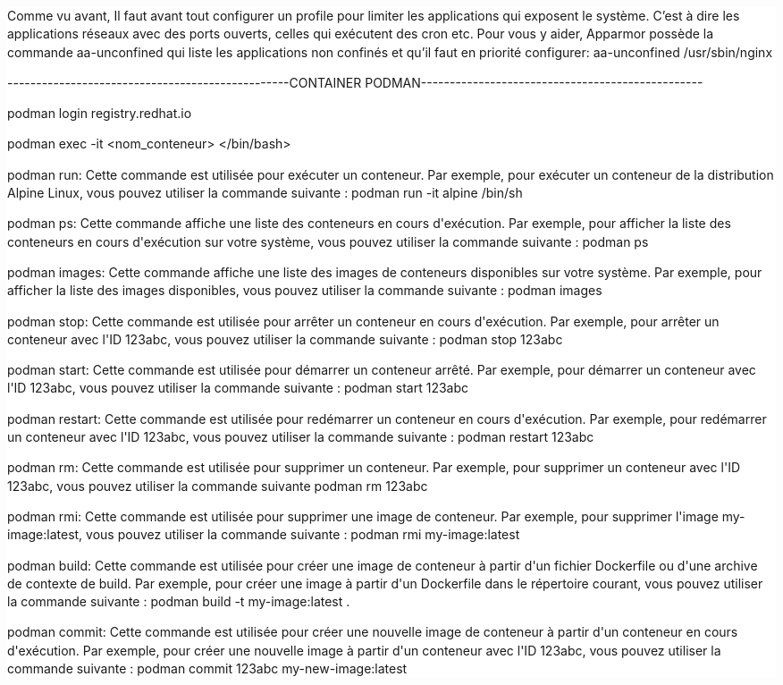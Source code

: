 Comme vu avant, Il faut avant tout configurer un profile pour limiter les applications qui exposent le système.
C’est à dire les applications réseaux avec des ports ouverts, celles qui exécutent des cron etc.
Pour vous y aider, Apparmor possède la commande aa-unconfined qui liste les applications non confinés et qu’il faut en priorité configurer:
aa-unconfined /usr/sbin/nginx

-------------------------------------------------CONTAINER PODMAN-------------------------------------------------

podman login registry.redhat.io

podman exec -it <nom_conteneur> </bin/bash>
  
podman run: Cette commande est utilisée pour exécuter un conteneur. Par exemple, pour exécuter un conteneur de la distribution Alpine Linux, vous pouvez utiliser la commande suivante :
podman run -it alpine /bin/sh
  
podman ps: Cette commande affiche une liste des conteneurs en cours d'exécution. Par exemple, pour afficher la liste des conteneurs en cours d'exécution sur votre système, vous pouvez utiliser la commande suivante :
podman ps
  
podman images: Cette commande affiche une liste des images de conteneurs disponibles sur votre système. Par exemple, pour afficher la liste des images disponibles, vous pouvez utiliser la commande suivante :
podman images
  
podman stop: Cette commande est utilisée pour arrêter un conteneur en cours d'exécution. Par exemple, pour arrêter un conteneur avec l'ID 123abc, vous pouvez utiliser la commande suivante :
podman stop 123abc
  
podman start: Cette commande est utilisée pour démarrer un conteneur arrêté. Par exemple, pour démarrer un conteneur avec l'ID 123abc, vous pouvez utiliser la commande suivante :
podman start 123abc
  
podman restart: Cette commande est utilisée pour redémarrer un conteneur en cours d'exécution. Par exemple, pour redémarrer un conteneur avec l'ID 123abc, vous pouvez utiliser la commande suivante :
podman restart 123abc
  
podman rm: Cette commande est utilisée pour supprimer un conteneur. Par exemple, pour supprimer un conteneur avec l'ID 123abc, vous pouvez utiliser la commande suivante 
podman rm 123abc
  
podman rmi: Cette commande est utilisée pour supprimer une image de conteneur. Par exemple, pour supprimer l'image my-image:latest, vous pouvez utiliser la commande suivante :
podman rmi my-image:latest
  
podman build: Cette commande est utilisée pour créer une image de conteneur à partir d'un fichier Dockerfile ou d'une archive de contexte de build. Par exemple, pour créer une image à partir d'un Dockerfile dans le répertoire courant, vous pouvez utiliser la commande suivante :
podman build -t my-image:latest .
  
podman commit: Cette commande est utilisée pour créer une nouvelle image de conteneur à partir d'un conteneur en cours d'exécution. Par exemple, pour créer une nouvelle image à partir d'un conteneur avec l'ID 123abc, vous pouvez utiliser la commande suivante :
podman commit 123abc my-new-image:latest
  